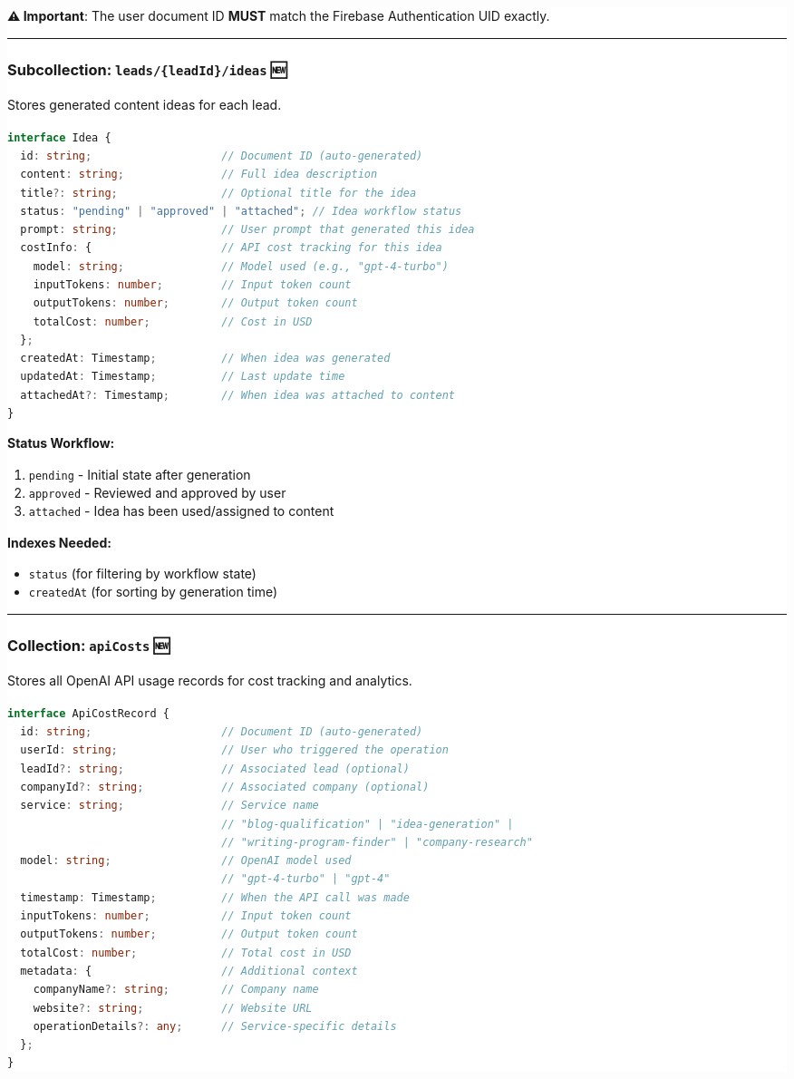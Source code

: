 **⚠️ Important**: The user document ID **MUST** match the Firebase Authentication UID exactly.

---

### Subcollection: `leads/{leadId}/ideas` 🆕

Stores generated content ideas for each lead.

```typescript
interface Idea {
  id: string;                    // Document ID (auto-generated)
  content: string;               // Full idea description
  title?: string;                // Optional title for the idea
  status: "pending" | "approved" | "attached"; // Idea workflow status
  prompt: string;                // User prompt that generated this idea
  costInfo: {                    // API cost tracking for this idea
    model: string;               // Model used (e.g., "gpt-4-turbo")
    inputTokens: number;         // Input token count
    outputTokens: number;        // Output token count
    totalCost: number;           // Cost in USD
  };
  createdAt: Timestamp;          // When idea was generated
  updatedAt: Timestamp;          // Last update time
  attachedAt?: Timestamp;        // When idea was attached to content
}
```

**Status Workflow:**
1. `pending` - Initial state after generation
2. `approved` - Reviewed and approved by user
3. `attached` - Idea has been used/assigned to content

**Indexes Needed:**
- `status` (for filtering by workflow state)
- `createdAt` (for sorting by generation time)

---

### Collection: `apiCosts` 🆕

Stores all OpenAI API usage records for cost tracking and analytics.

```typescript
interface ApiCostRecord {
  id: string;                    // Document ID (auto-generated)
  userId: string;                // User who triggered the operation
  leadId?: string;               // Associated lead (optional)
  companyId?: string;            // Associated company (optional)
  service: string;               // Service name
                                 // "blog-qualification" | "idea-generation" |
                                 // "writing-program-finder" | "company-research"
  model: string;                 // OpenAI model used
                                 // "gpt-4-turbo" | "gpt-4"
  timestamp: Timestamp;          // When the API call was made
  inputTokens: number;           // Input token count
  outputTokens: number;          // Output token count
  totalCost: number;             // Total cost in USD
  metadata: {                    // Additional context
    companyName?: string;        // Company name
    website?: string;            // Website URL
    operationDetails?: any;      // Service-specific details
  };
}
```
